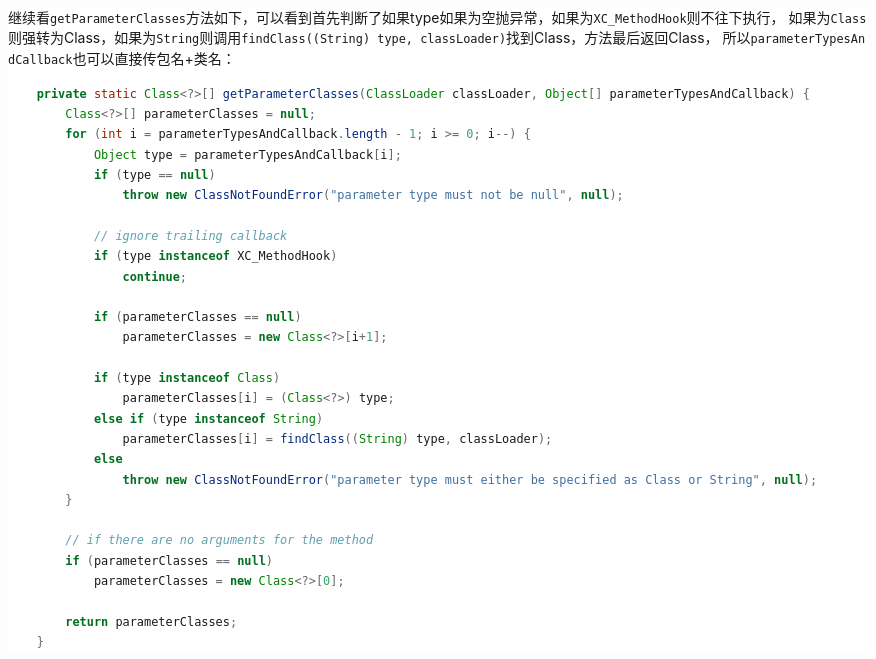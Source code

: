 继续看`getParameterClasses`方法如下，可以看到首先判断了如果type如果为空抛异常，如果为`XC_MethodHook`则不往下执行，
如果为`Class`则强转为Class，如果为`String`则调用`findClass((String) type, classLoader)`找到Class，方法最后返回Class，
所以`parameterTypesAndCallback`也可以直接传包名+类名：
```java
	private static Class<?>[] getParameterClasses(ClassLoader classLoader, Object[] parameterTypesAndCallback) {
		Class<?>[] parameterClasses = null;
		for (int i = parameterTypesAndCallback.length - 1; i >= 0; i--) {
			Object type = parameterTypesAndCallback[i];
			if (type == null)
				throw new ClassNotFoundError("parameter type must not be null", null);

			// ignore trailing callback
			if (type instanceof XC_MethodHook)
				continue;

			if (parameterClasses == null)
				parameterClasses = new Class<?>[i+1];

			if (type instanceof Class)
				parameterClasses[i] = (Class<?>) type;
			else if (type instanceof String)
				parameterClasses[i] = findClass((String) type, classLoader);
			else
				throw new ClassNotFoundError("parameter type must either be specified as Class or String", null);
		}

		// if there are no arguments for the method
		if (parameterClasses == null)
			parameterClasses = new Class<?>[0];

		return parameterClasses;
	}
```


